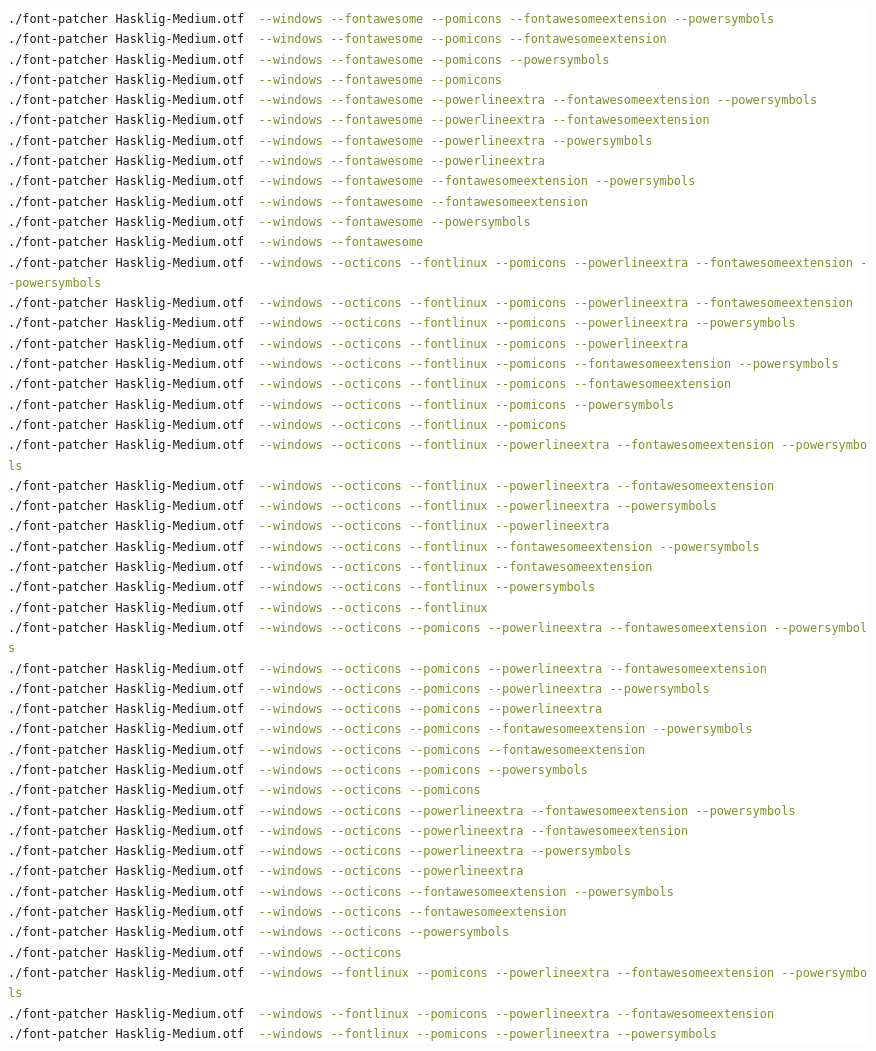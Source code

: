 ```sh
./font-patcher Hasklig-Medium.otf  --windows --fontawesome --pomicons --fontawesomeextension --powersymbols
./font-patcher Hasklig-Medium.otf  --windows --fontawesome --pomicons --fontawesomeextension
./font-patcher Hasklig-Medium.otf  --windows --fontawesome --pomicons --powersymbols
./font-patcher Hasklig-Medium.otf  --windows --fontawesome --pomicons
./font-patcher Hasklig-Medium.otf  --windows --fontawesome --powerlineextra --fontawesomeextension --powersymbols
./font-patcher Hasklig-Medium.otf  --windows --fontawesome --powerlineextra --fontawesomeextension
./font-patcher Hasklig-Medium.otf  --windows --fontawesome --powerlineextra --powersymbols
./font-patcher Hasklig-Medium.otf  --windows --fontawesome --powerlineextra
./font-patcher Hasklig-Medium.otf  --windows --fontawesome --fontawesomeextension --powersymbols
./font-patcher Hasklig-Medium.otf  --windows --fontawesome --fontawesomeextension
./font-patcher Hasklig-Medium.otf  --windows --fontawesome --powersymbols
./font-patcher Hasklig-Medium.otf  --windows --fontawesome
./font-patcher Hasklig-Medium.otf  --windows --octicons --fontlinux --pomicons --powerlineextra --fontawesomeextension --powersymbols
./font-patcher Hasklig-Medium.otf  --windows --octicons --fontlinux --pomicons --powerlineextra --fontawesomeextension
./font-patcher Hasklig-Medium.otf  --windows --octicons --fontlinux --pomicons --powerlineextra --powersymbols
./font-patcher Hasklig-Medium.otf  --windows --octicons --fontlinux --pomicons --powerlineextra
./font-patcher Hasklig-Medium.otf  --windows --octicons --fontlinux --pomicons --fontawesomeextension --powersymbols
./font-patcher Hasklig-Medium.otf  --windows --octicons --fontlinux --pomicons --fontawesomeextension
./font-patcher Hasklig-Medium.otf  --windows --octicons --fontlinux --pomicons --powersymbols
./font-patcher Hasklig-Medium.otf  --windows --octicons --fontlinux --pomicons
./font-patcher Hasklig-Medium.otf  --windows --octicons --fontlinux --powerlineextra --fontawesomeextension --powersymbols
./font-patcher Hasklig-Medium.otf  --windows --octicons --fontlinux --powerlineextra --fontawesomeextension
./font-patcher Hasklig-Medium.otf  --windows --octicons --fontlinux --powerlineextra --powersymbols
./font-patcher Hasklig-Medium.otf  --windows --octicons --fontlinux --powerlineextra
./font-patcher Hasklig-Medium.otf  --windows --octicons --fontlinux --fontawesomeextension --powersymbols
./font-patcher Hasklig-Medium.otf  --windows --octicons --fontlinux --fontawesomeextension
./font-patcher Hasklig-Medium.otf  --windows --octicons --fontlinux --powersymbols
./font-patcher Hasklig-Medium.otf  --windows --octicons --fontlinux
./font-patcher Hasklig-Medium.otf  --windows --octicons --pomicons --powerlineextra --fontawesomeextension --powersymbols
./font-patcher Hasklig-Medium.otf  --windows --octicons --pomicons --powerlineextra --fontawesomeextension
./font-patcher Hasklig-Medium.otf  --windows --octicons --pomicons --powerlineextra --powersymbols
./font-patcher Hasklig-Medium.otf  --windows --octicons --pomicons --powerlineextra
./font-patcher Hasklig-Medium.otf  --windows --octicons --pomicons --fontawesomeextension --powersymbols
./font-patcher Hasklig-Medium.otf  --windows --octicons --pomicons --fontawesomeextension
./font-patcher Hasklig-Medium.otf  --windows --octicons --pomicons --powersymbols
./font-patcher Hasklig-Medium.otf  --windows --octicons --pomicons
./font-patcher Hasklig-Medium.otf  --windows --octicons --powerlineextra --fontawesomeextension --powersymbols
./font-patcher Hasklig-Medium.otf  --windows --octicons --powerlineextra --fontawesomeextension
./font-patcher Hasklig-Medium.otf  --windows --octicons --powerlineextra --powersymbols
./font-patcher Hasklig-Medium.otf  --windows --octicons --powerlineextra
./font-patcher Hasklig-Medium.otf  --windows --octicons --fontawesomeextension --powersymbols
./font-patcher Hasklig-Medium.otf  --windows --octicons --fontawesomeextension
./font-patcher Hasklig-Medium.otf  --windows --octicons --powersymbols
./font-patcher Hasklig-Medium.otf  --windows --octicons
./font-patcher Hasklig-Medium.otf  --windows --fontlinux --pomicons --powerlineextra --fontawesomeextension --powersymbols
./font-patcher Hasklig-Medium.otf  --windows --fontlinux --pomicons --powerlineextra --fontawesomeextension
./font-patcher Hasklig-Medium.otf  --windows --fontlinux --pomicons --powerlineextra --powersymbols
```